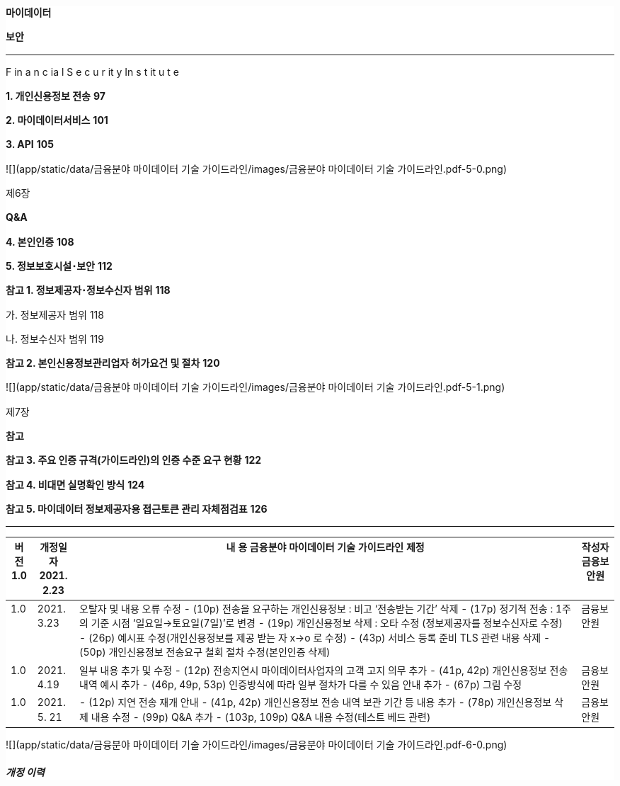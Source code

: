 **마이데이터**

**보안**


-----

F in a n c ia l S e c u r it y In s t it u t e

**1. 개인신용정보 전송** **97**

**2. 마이데이터서비스** **101**

**3. API** **105**

![](app/static/data/금융분야 마이데이터 기술 가이드라인/images/금융분야 마이데이터 기술 가이드라인.pdf-5-0.png)

제6장

**Q&A**


**4. 본인인증** **108**

**5. 정보보호시설･보안** **112**

**참고 1. 정보제공자･정보수신자 범위** **118**

가. 정보제공자 범위 118

나. 정보수신자 범위 119

**참고 2. 본인신용정보관리업자 허가요건 및 절차** **120**

![](app/static/data/금융분야 마이데이터 기술 가이드라인/images/금융분야 마이데이터 기술 가이드라인.pdf-5-1.png)

제7장

**참고**


**참고 3. 주요 인증 규격(가이드라인)의 인증 수준 요구 현황** **122**

**참고 4. 비대면 실명확인 방식** **124**

**참고 5. 마이데이터 정보제공자용 접근토큰 관리 자체점검표** **126**


-----

|버전 1.0|개정일자 2021.2.23|내 용 금융분야 마이데이터 기술 가이드라인 제정|작성자 금융보안원|
|---|---|---|---|
|1.0|2021.3.23|오탈자 및 내용 오류 수정 - (10p) 전송을 요구하는 개인신용정보 : 비고 ‘전송받는 기간’ 삭제 - (17p) 정기적 전송 : 1주의 기준 시점 ‘일요일→토요일(7일)’로 변경 - (19p) 개인신용정보 삭제 : 오타 수정 (정보제공자를 정보수신자로 수정) - (26p) 예시표 수정(개인신용정보를 제공 받는 자 x→o 로 수정) - (43p) 서비스 등록 준비 TLS 관련 내용 삭제 - (50p) 개인신용정보 전송요구 철회 절차 수정(본인인증 삭제)|금융보안원|
|1.0|2021.4.19|일부 내용 추가 및 수정 - (12p) 전송지연시 마이데이터사업자의 고객 고지 의무 추가 - (41p, 42p) 개인신용정보 전송 내역 예시 추가 - (46p, 49p, 53p) 인증방식에 따라 일부 절차가 다를 수 있음 안내 추가 - (67p) 그림 수정|금융보안원|
|1.0|2021.5. 21|- (12p) 지연 전송 재개 안내 - (41p, 42p) 개인신용정보 전송 내역 보관 기간 등 내용 추가 - (78p) 개인신용정보 삭제 내용 수정 - (99p) Q&A 추가 - (103p, 109p) Q&A 내용 수정(테스트 베드 관련)|금융보안원|


![](app/static/data/금융분야 마이데이터 기술 가이드라인/images/금융분야 마이데이터 기술 가이드라인.pdf-6-0.png)

##### 개정 이력
